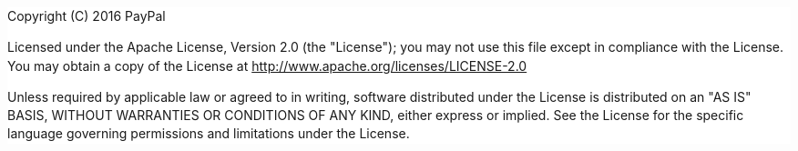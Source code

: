 Copyright (C) 2016 PayPal

Licensed under the Apache License, Version 2.0 (the "License"); you may
not use this file except in compliance with the License. You may obtain
a copy of the License at http://www.apache.org/licenses/LICENSE-2.0

Unless required by applicable law or agreed to in writing, software
distributed under the License is distributed on an "AS IS" BASIS,
WITHOUT WARRANTIES OR CONDITIONS OF ANY KIND, either express or implied.
See the License for the specific language governing permissions and
limitations under the License.
